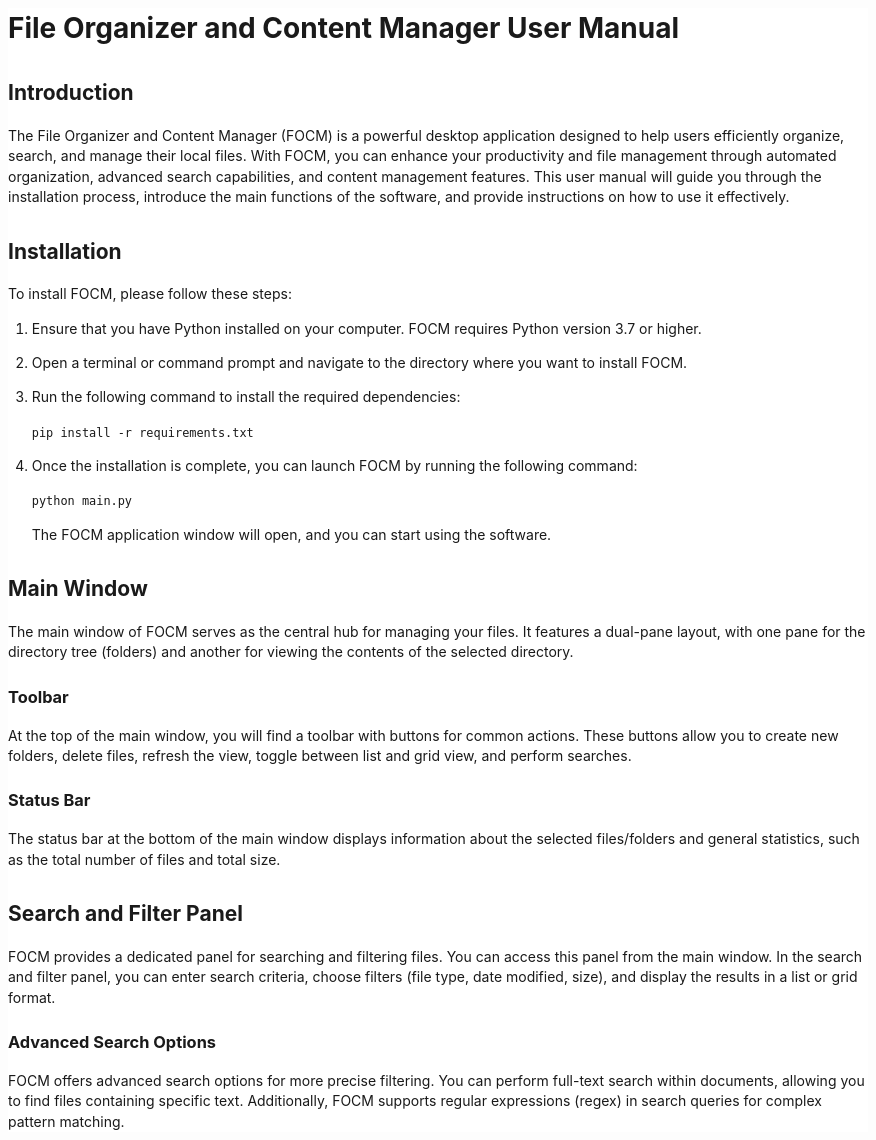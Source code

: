 # File Organizer and Content Manager User Manual

## Introduction
The File Organizer and Content Manager (FOCM) is a powerful desktop application designed to help users efficiently organize, search, and manage their local files. With FOCM, you can enhance your productivity and file management through automated organization, advanced search capabilities, and content management features. This user manual will guide you through the installation process, introduce the main functions of the software, and provide instructions on how to use it effectively.

## Installation
To install FOCM, please follow these steps:

1. Ensure that you have Python installed on your computer. FOCM requires Python version 3.7 or higher.

2. Open a terminal or command prompt and navigate to the directory where you want to install FOCM.

3. Run the following command to install the required dependencies:

   ```
   pip install -r requirements.txt
   ```

4. Once the installation is complete, you can launch FOCM by running the following command:

   ```
   python main.py
   ```

   The FOCM application window will open, and you can start using the software.

## Main Window
The main window of FOCM serves as the central hub for managing your files. It features a dual-pane layout, with one pane for the directory tree (folders) and another for viewing the contents of the selected directory.

### Toolbar
At the top of the main window, you will find a toolbar with buttons for common actions. These buttons allow you to create new folders, delete files, refresh the view, toggle between list and grid view, and perform searches.

### Status Bar
The status bar at the bottom of the main window displays information about the selected files/folders and general statistics, such as the total number of files and total size.

## Search and Filter Panel
FOCM provides a dedicated panel for searching and filtering files. You can access this panel from the main window. In the search and filter panel, you can enter search criteria, choose filters (file type, date modified, size), and display the results in a list or grid format.

### Advanced Search Options
FOCM offers advanced search options for more precise filtering. You can perform full-text search within documents, allowing you to find files containing specific text. Additionally, FOCM supports regular expressions (regex) in search queries for complex pattern matching.
